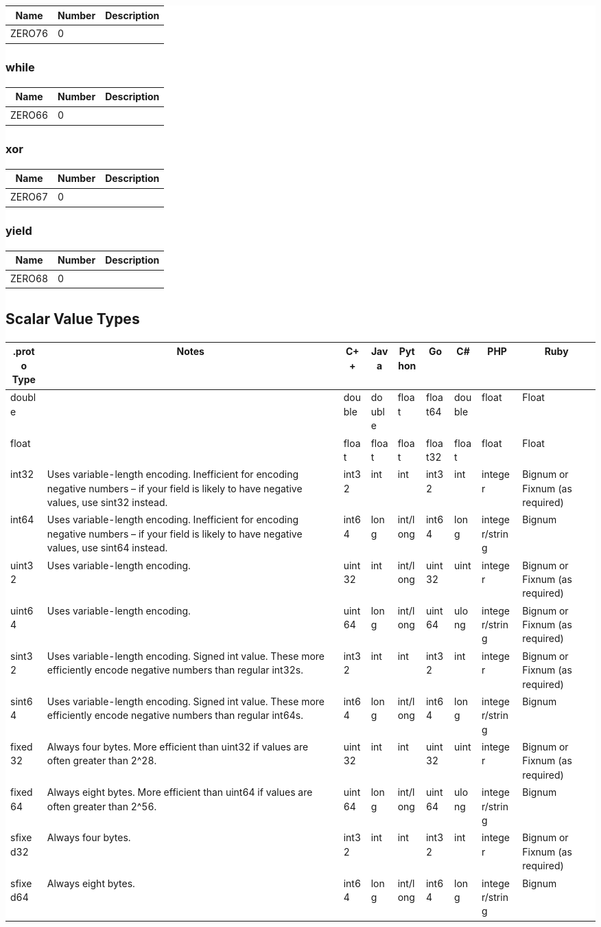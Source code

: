 | Name | Number | Description |
| ---- | ------ | ----------- |
| ZERO76 | 0 |  |



<a name="lower_enum-while"></a>

### while


| Name | Number | Description |
| ---- | ------ | ----------- |
| ZERO66 | 0 |  |



<a name="lower_enum-xor"></a>

### xor


| Name | Number | Description |
| ---- | ------ | ----------- |
| ZERO67 | 0 |  |



<a name="lower_enum-yield"></a>

### yield


| Name | Number | Description |
| ---- | ------ | ----------- |
| ZERO68 | 0 |  |


 

 

 



## Scalar Value Types

| .proto Type | Notes | C++ | Java | Python | Go | C# | PHP | Ruby |
| ----------- | ----- | --- | ---- | ------ | -- | -- | --- | ---- |
| <a name="double" /> double |  | double | double | float | float64 | double | float | Float |
| <a name="float" /> float |  | float | float | float | float32 | float | float | Float |
| <a name="int32" /> int32 | Uses variable-length encoding. Inefficient for encoding negative numbers – if your field is likely to have negative values, use sint32 instead. | int32 | int | int | int32 | int | integer | Bignum or Fixnum (as required) |
| <a name="int64" /> int64 | Uses variable-length encoding. Inefficient for encoding negative numbers – if your field is likely to have negative values, use sint64 instead. | int64 | long | int/long | int64 | long | integer/string | Bignum |
| <a name="uint32" /> uint32 | Uses variable-length encoding. | uint32 | int | int/long | uint32 | uint | integer | Bignum or Fixnum (as required) |
| <a name="uint64" /> uint64 | Uses variable-length encoding. | uint64 | long | int/long | uint64 | ulong | integer/string | Bignum or Fixnum (as required) |
| <a name="sint32" /> sint32 | Uses variable-length encoding. Signed int value. These more efficiently encode negative numbers than regular int32s. | int32 | int | int | int32 | int | integer | Bignum or Fixnum (as required) |
| <a name="sint64" /> sint64 | Uses variable-length encoding. Signed int value. These more efficiently encode negative numbers than regular int64s. | int64 | long | int/long | int64 | long | integer/string | Bignum |
| <a name="fixed32" /> fixed32 | Always four bytes. More efficient than uint32 if values are often greater than 2^28. | uint32 | int | int | uint32 | uint | integer | Bignum or Fixnum (as required) |
| <a name="fixed64" /> fixed64 | Always eight bytes. More efficient than uint64 if values are often greater than 2^56. | uint64 | long | int/long | uint64 | ulong | integer/string | Bignum |
| <a name="sfixed32" /> sfixed32 | Always four bytes. | int32 | int | int | int32 | int | integer | Bignum or Fixnum (as required) |
| <a name="sfixed64" /> sfixed64 | Always eight bytes. | int64 | long | int/long | int64 | long | integer/string | Bignum |